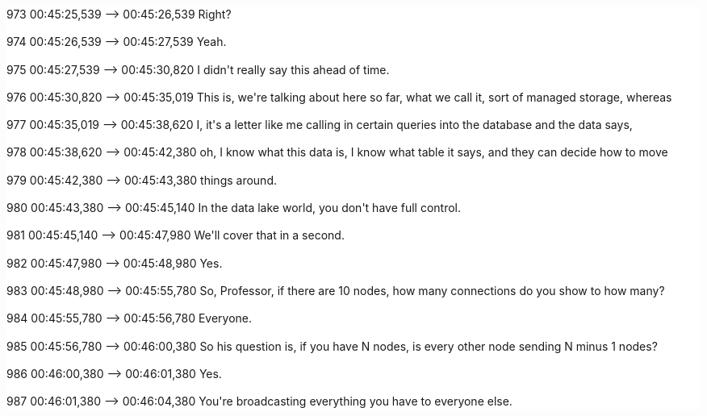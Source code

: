 973
00:45:25,539 --> 00:45:26,539
Right?

974
00:45:26,539 --> 00:45:27,539
Yeah.

975
00:45:27,539 --> 00:45:30,820
I didn't really say this ahead of time.

976
00:45:30,820 --> 00:45:35,019
This is, we're talking about here so far, what we call it, sort of managed storage, whereas

977
00:45:35,019 --> 00:45:38,620
I, it's a letter like me calling in certain queries into the database and the data says,

978
00:45:38,620 --> 00:45:42,380
oh, I know what this data is, I know what table it says, and they can decide how to move

979
00:45:42,380 --> 00:45:43,380
things around.

980
00:45:43,380 --> 00:45:45,140
In the data lake world, you don't have full control.

981
00:45:45,140 --> 00:45:47,980
We'll cover that in a second.

982
00:45:47,980 --> 00:45:48,980
Yes.

983
00:45:48,980 --> 00:45:55,780
So, Professor, if there are 10 nodes, how many connections do you show to how many?

984
00:45:55,780 --> 00:45:56,780
Everyone.

985
00:45:56,780 --> 00:46:00,380
So his question is, if you have N nodes, is every other node sending N minus 1 nodes?

986
00:46:00,380 --> 00:46:01,380
Yes.

987
00:46:01,380 --> 00:46:04,380
You're broadcasting everything you have to everyone else.
